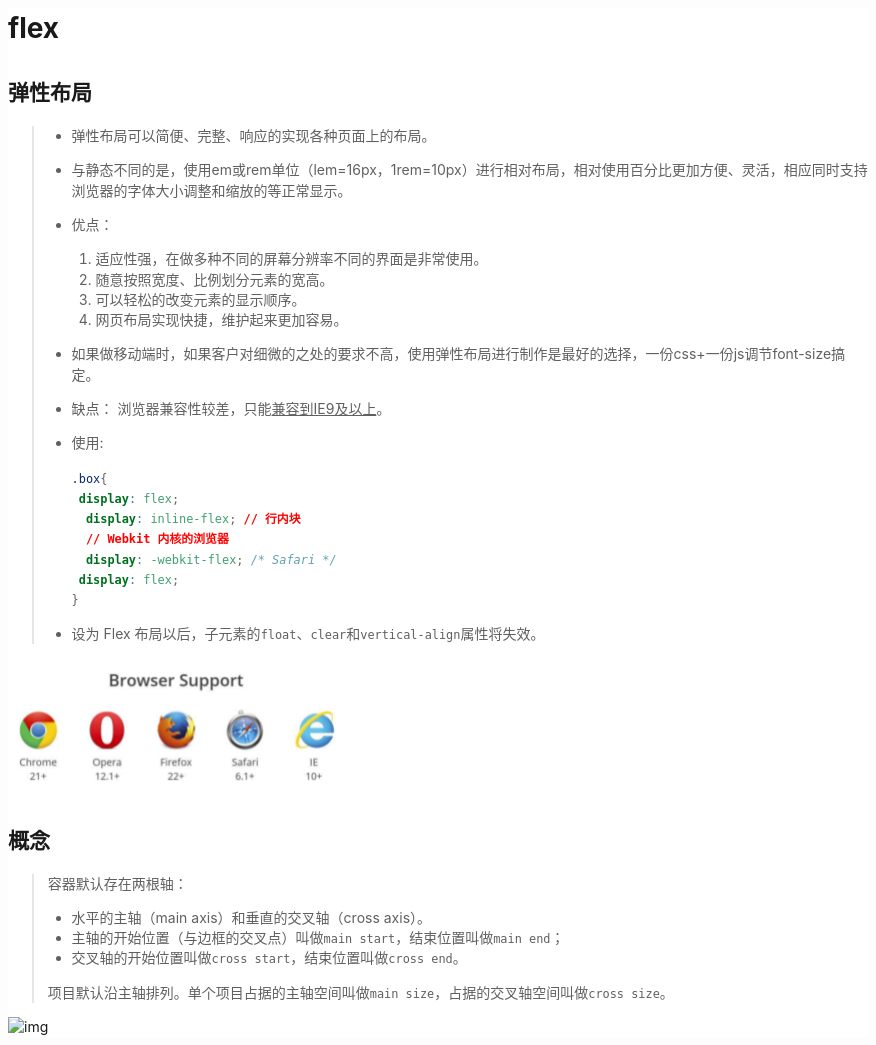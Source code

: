 # flex

## 弹性布局

> - 弹性布局可以简便、完整、响应的实现各种页面上的布局。
> - 与静态不同的是，使用em或rem单位（lem=16px，1rem=10px）进行相对布局，相对使用百分比更加方便、灵活，相应同时支持浏览器的字体大小调整和缩放的等正常显示。
> - 优点：
>
>   1. 适应性强，在做多种不同的屏幕分辨率不同的界面是非常使用。
>   2. 随意按照宽度、比例划分元素的宽高。
>   3. 可以轻松的改变元素的显示顺序。
>   4. 网页布局实现快捷，维护起来更加容易。
>
> - 如果做移动端时，如果客户对细微的之处的要求不高，使用弹性布局进行制作是最好的选择，一份css+一份js调节font-size搞定。
> - 缺点： 浏览器兼容性较差，只能<u>兼容到IE9及以上</u>。
> - 使用:
>
>   ```css
>   .box{
>    display: flex;
>     display: inline-flex; // 行内块
>     // Webkit 内核的浏览器
>     display: -webkit-flex; /* Safari */
>    display: flex;
>   }
>   ```
>
> - 设为 Flex 布局以后，子元素的`float`、`clear`和`vertical-align`属性将失效。

![](./.assets/flex-2022-03-29-13-53-02.png)

## 概念

> 容器默认存在两根轴：
>
> - 水平的主轴（main axis）和垂直的交叉轴（cross axis）。
> - 主轴的开始位置（与边框的交叉点）叫做`main start`，结束位置叫做`main end`；
> - 交叉轴的开始位置叫做`cross start`，结束位置叫做`cross end`。
>
> 项目默认沿主轴排列。单个项目占据的主轴空间叫做`main size`，占据的交叉轴空间叫做`cross size`。

![img](http://www.ruanyifeng.com/blogimg/asset/2015/bg2015071004.png)
